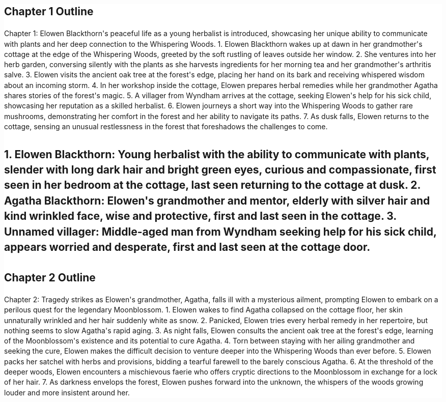 ## Chapter 1 Outline

<synopsis>
Chapter 1: Elowen Blackthorn's peaceful life as a young herbalist is introduced, showcasing her unique ability to communicate with plants and her deep connection to the Whispering Woods.
</synopsis>

<events>
1. Elowen Blackthorn wakes up at dawn in her grandmother's cottage at the edge of the Whispering Woods, greeted by the soft rustling of leaves outside her window.
2. She ventures into her herb garden, conversing silently with the plants as she harvests ingredients for her morning tea and her grandmother's arthritis salve.
3. Elowen visits the ancient oak tree at the forest's edge, placing her hand on its bark and receiving whispered wisdom about an incoming storm.
4. In her workshop inside the cottage, Elowen prepares herbal remedies while her grandmother Agatha shares stories of the forest's magic.
5. A villager from Wyndham arrives at the cottage, seeking Elowen's help for his sick child, showcasing her reputation as a skilled herbalist.
6. Elowen journeys a short way into the Whispering Woods to gather rare mushrooms, demonstrating her comfort in the forest and her ability to navigate its paths.
7. As dusk falls, Elowen returns to the cottage, sensing an unusual restlessness in the forest that foreshadows the challenges to come.
</events>

<characters>1. Elowen Blackthorn: Young herbalist with the ability to communicate with plants, slender with long dark hair and bright green eyes, curious and compassionate, first seen in her bedroom at the cottage, last seen returning to the cottage at dusk.
2. Agatha Blackthorn: Elowen's grandmother and mentor, elderly with silver hair and kind wrinkled face, wise and protective, first and last seen in the cottage.
3. Unnamed villager: Middle-aged man from Wyndham seeking help for his sick child, appears worried and desperate, first and last seen at the cottage door.</characters>
----------------
## Chapter 2 Outline

<synopsis>
Chapter 2: Tragedy strikes as Elowen's grandmother, Agatha, falls ill with a mysterious ailment, prompting Elowen to embark on a perilous quest for the legendary Moonblossom.
</synopsis>

<events>
1. Elowen wakes to find Agatha collapsed on the cottage floor, her skin unnaturally wrinkled and her hair suddenly white as snow.
2. Panicked, Elowen tries every herbal remedy in her repertoire, but nothing seems to slow Agatha's rapid aging.
3. As night falls, Elowen consults the ancient oak tree at the forest's edge, learning of the Moonblossom's existence and its potential to cure Agatha.
4. Torn between staying with her ailing grandmother and seeking the cure, Elowen makes the difficult decision to venture deeper into the Whispering Woods than ever before.
5. Elowen packs her satchel with herbs and provisions, bidding a tearful farewell to the barely conscious Agatha.
6. At the threshold of the deeper woods, Elowen encounters a mischievous faerie who offers cryptic directions to the Moonblossom in exchange for a lock of her hair.
7. As darkness envelops the forest, Elowen pushes forward into the unknown, the whispers of the woods growing louder and more insistent around her.
</events>
